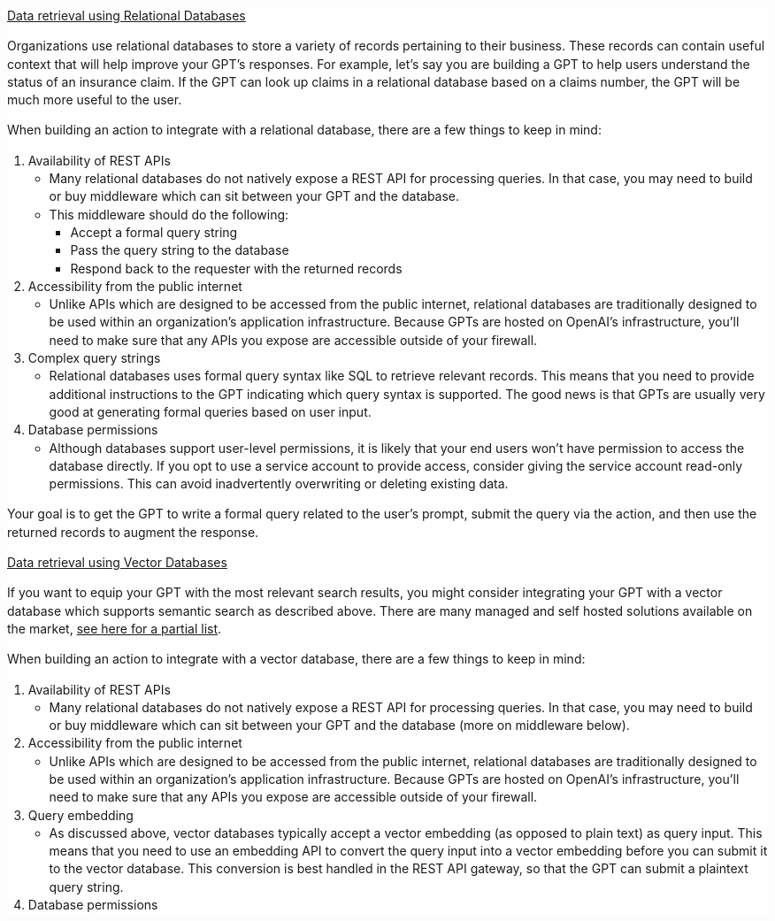 [Data retrieval using Relational Databases](https://platform.openai.com/docs/actions/data-retrieval/data-retrieval-using-relational-databases)

Organizations use relational databases to store a variety of records pertaining to their business. These records can contain useful context that will help improve your GPT’s responses. For example, let’s say you are building a GPT to help users understand the status of an insurance claim. If the GPT can look up claims in a relational database based on a claims number, the GPT will be much more useful to the user.

When building an action to integrate with a relational database, there are a few things to keep in mind:

1. Availability of REST APIs
   - Many relational databases do not natively expose a REST API for processing queries. In that case, you may need to build or buy middleware which can sit between your GPT and the database.
   - This middleware should do the following:
     - Accept a formal query string
     - Pass the query string to the database
     - Respond back to the requester with the returned records
2. Accessibility from the public internet
   - Unlike APIs which are designed to be accessed from the public internet, relational databases are traditionally designed to be used within an organization’s application infrastructure. Because GPTs are hosted on OpenAI’s infrastructure, you’ll need to make sure that any APIs you expose are accessible outside of your firewall.
3. Complex query strings
   - Relational databases uses formal query syntax like SQL to retrieve relevant records. This means that you need to provide additional instructions to the GPT indicating which query syntax is supported. The good news is that GPTs are usually very good at generating formal queries based on user input.
4. Database permissions
   - Although databases support user-level permissions, it is likely that your end users won’t have permission to access the database directly. If you opt to use a service account to provide access, consider giving the service account read-only permissions. This can avoid inadvertently overwriting or deleting existing data.

Your goal is to get the GPT to write a formal query related to the user’s prompt, submit the query via the action, and then use the returned records to augment the response.

[Data retrieval using Vector Databases](https://platform.openai.com/docs/actions/data-retrieval/data-retrieval-using-vector-databases)

If you want to equip your GPT with the most relevant search results, you might consider integrating your GPT with a vector database which supports semantic search as described above. There are many managed and self hosted solutions available on the market, [see here for a partial list](https://github.com/openai/chatgpt-retrieval-plugin#choosing-a-vector-database).

When building an action to integrate with a vector database, there are a few things to keep in mind:

1. Availability of REST APIs
   - Many relational databases do not natively expose a REST API for processing queries. In that case, you may need to build or buy middleware which can sit between your GPT and the database (more on middleware below).
2. Accessibility from the public internet
   - Unlike APIs which are designed to be accessed from the public internet, relational databases are traditionally designed to be used within an organization’s application infrastructure. Because GPTs are hosted on OpenAI’s infrastructure, you’ll need to make sure that any APIs you expose are accessible outside of your firewall.
3. Query embedding
   - As discussed above, vector databases typically accept a vector embedding (as opposed to plain text) as query input. This means that you need to use an embedding API to convert the query input into a vector embedding before you can submit it to the vector database. This conversion is best handled in the REST API gateway, so that the GPT can submit a plaintext query string.
4. Database permissions